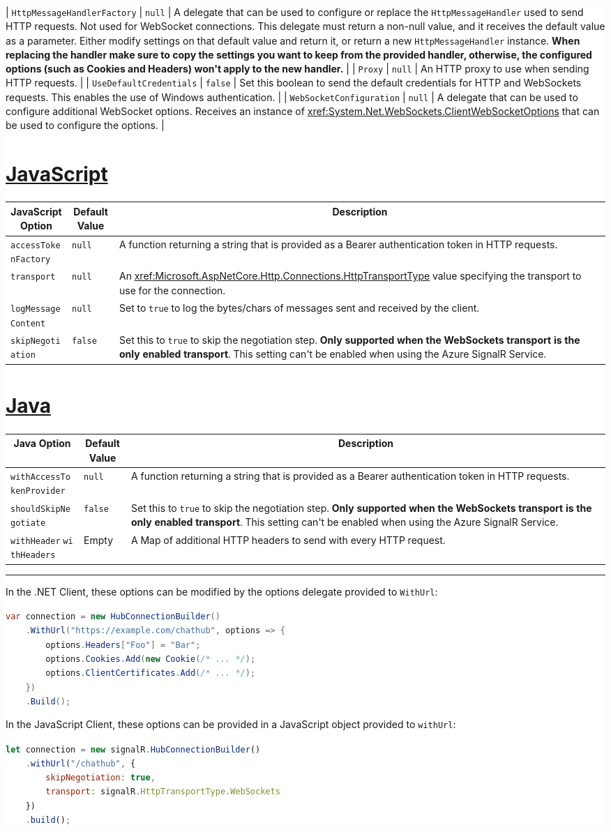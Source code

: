 | `HttpMessageHandlerFactory` | `null` | A delegate that can be used to configure or replace the `HttpMessageHandler` used to send HTTP requests. Not used for WebSocket connections. This delegate must return a non-null value, and it receives the default value as a parameter. Either modify settings on that default value and return it, or return a new `HttpMessageHandler` instance. **When replacing the handler make sure to copy the settings you want to keep from the provided handler, otherwise, the configured options (such as Cookies and Headers) won't apply to the new handler.** |
| `Proxy` | `null` | An HTTP proxy to use when sending HTTP requests. |
| `UseDefaultCredentials` | `false` | Set this boolean to send the default credentials for HTTP and WebSockets requests. This enables the use of Windows authentication. |
| `WebSocketConfiguration` | `null` | A delegate that can be used to configure additional WebSocket options. Receives an instance of <xref:System.Net.WebSockets.ClientWebSocketOptions> that can be used to configure the options. |

# [JavaScript](#tab/javascript)

| JavaScript Option | Default Value | Description |
| ----------------- | ------------- | ----------- |
| `accessTokenFactory` | `null` | A function returning a string that is provided as a Bearer authentication token in HTTP requests. |
| `transport` | `null` | An <xref:Microsoft.AspNetCore.Http.Connections.HttpTransportType> value specifying the transport to use for the connection. |
| `logMessageContent` | `null` | Set to `true` to log the bytes/chars of messages sent and received by the client. |
| `skipNegotiation` | `false` | Set this to `true` to skip the negotiation step. **Only supported when the WebSockets transport is the only enabled transport**. This setting can't be enabled when using the Azure SignalR Service. |

# [Java](#tab/java)

| Java Option | Default Value | Description |
| ----------- | ------------- | ----------- |
| `withAccessTokenProvider` | `null` | A function returning a string that is provided as a Bearer authentication token in HTTP requests. |
| `shouldSkipNegotiate` | `false` | Set this to `true` to skip the negotiation step. **Only supported when the WebSockets transport is the only enabled transport**. This setting can't be enabled when using the Azure SignalR Service. |
| `withHeader` `withHeaders` | Empty | A Map of additional HTTP headers to send with every HTTP request. |

---

In the .NET Client, these options can be modified by the options delegate provided to `WithUrl`:

```csharp
var connection = new HubConnectionBuilder()
    .WithUrl("https://example.com/chathub", options => {
        options.Headers["Foo"] = "Bar";
        options.Cookies.Add(new Cookie(/* ... */);
        options.ClientCertificates.Add(/* ... */);
    })
    .Build();
```

In the JavaScript Client, these options can be provided in a JavaScript object provided to `withUrl`:

```javascript
let connection = new signalR.HubConnectionBuilder()
    .withUrl("/chathub", {
        skipNegotiation: true,
        transport: signalR.HttpTransportType.WebSockets
    })
    .build();
```
